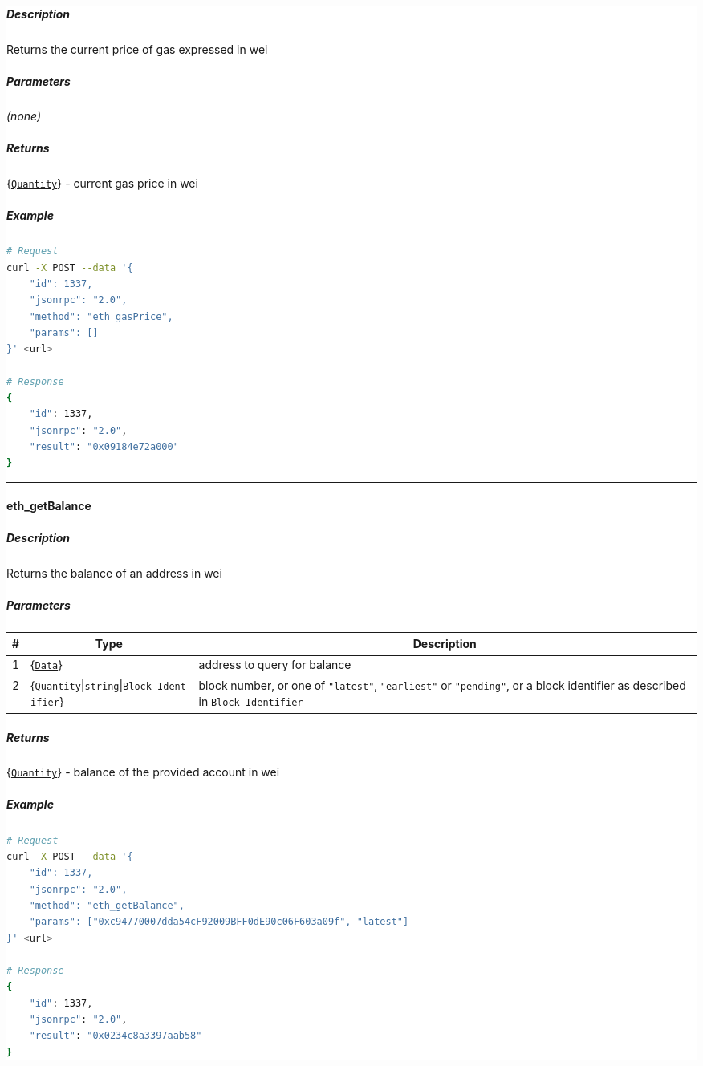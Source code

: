 ##### Description

Returns the current price of gas expressed in wei

##### Parameters

_(none)_

##### Returns

{[`Quantity`](#quantity)} - current gas price in wei

##### Example

```sh
# Request
curl -X POST --data '{
    "id": 1337,
    "jsonrpc": "2.0",
    "method": "eth_gasPrice",
    "params": []
}' <url>

# Response
{
    "id": 1337,
    "jsonrpc": "2.0",
    "result": "0x09184e72a000"
}
```
---

#### eth_getBalance

##### Description

Returns the balance of an address in wei

##### Parameters

|#|Type|Description|
|-|-|-|
|1|{[`Data`](#data)}|address to query for balance|
|2|{[`Quantity`](#quantity)\|`string`\|[`Block Identifier`](#block-identifier)}|block number, or one of `"latest"`, `"earliest"` or `"pending"`, or a block identifier as described in [`Block Identifier`](#block-identifier)|

##### Returns

{[`Quantity`](#quantity)} - balance of the provided account in wei

##### Example

```sh
# Request
curl -X POST --data '{
    "id": 1337,
    "jsonrpc": "2.0",
    "method": "eth_getBalance",
    "params": ["0xc94770007dda54cF92009BFF0dE90c06F603a09f", "latest"]
}' <url>

# Response
{
    "id": 1337,
    "jsonrpc": "2.0",
    "result": "0x0234c8a3397aab58"
}
```
